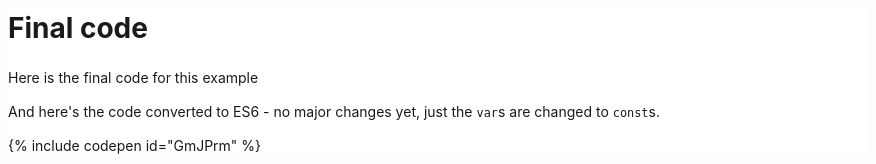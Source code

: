 # Final code

Here is the final code for this example

<script src="https://gist.github.com/looeee/c7aff28dcfbab3d9a662823b01027051.js"></script>

And here's the code converted to ES6 - no major changes yet, just the `var`s are changed to `const`s.

{% include codepen id="GmJPrm" %}


